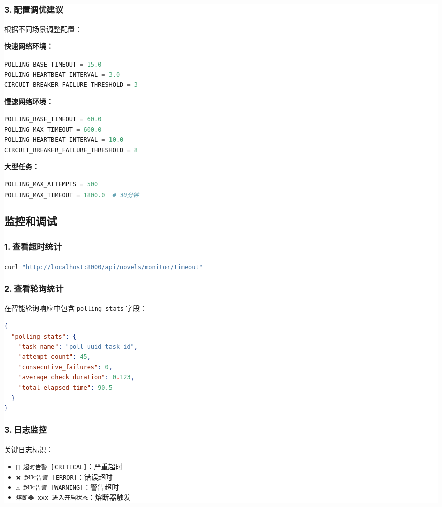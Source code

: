 ### 3. 配置调优建议

根据不同场景调整配置：

**快速网络环境：**
```python
POLLING_BASE_TIMEOUT = 15.0
POLLING_HEARTBEAT_INTERVAL = 3.0
CIRCUIT_BREAKER_FAILURE_THRESHOLD = 3
```

**慢速网络环境：**
```python
POLLING_BASE_TIMEOUT = 60.0
POLLING_MAX_TIMEOUT = 600.0
POLLING_HEARTBEAT_INTERVAL = 10.0
CIRCUIT_BREAKER_FAILURE_THRESHOLD = 8
```

**大型任务：**
```python
POLLING_MAX_ATTEMPTS = 500
POLLING_MAX_TIMEOUT = 1800.0  # 30分钟
```

## 监控和调试

### 1. 查看超时统计

```bash
curl "http://localhost:8000/api/novels/monitor/timeout"
```

### 2. 查看轮询统计

在智能轮询响应中包含 `polling_stats` 字段：

```json
{
  "polling_stats": {
    "task_name": "poll_uuid-task-id",
    "attempt_count": 45,
    "consecutive_failures": 0,
    "average_check_duration": 0.123,
    "total_elapsed_time": 90.5
  }
}
```

### 3. 日志监控

关键日志标识：
- `🚨 超时告警 [CRITICAL]`：严重超时
- `❌ 超时告警 [ERROR]`：错误超时
- `⚠️ 超时告警 [WARNING]`：警告超时
- `熔断器 xxx 进入开启状态`：熔断器触发
